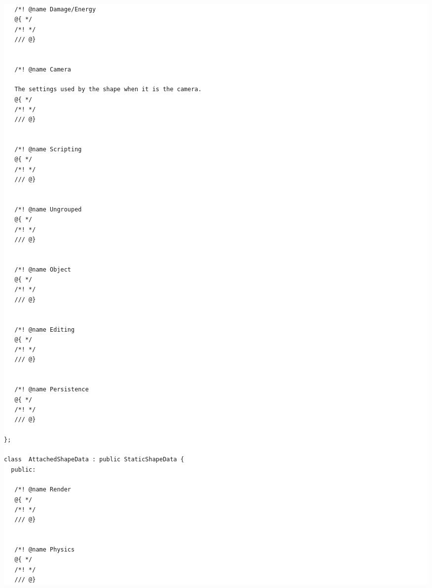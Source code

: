        /*! @name Damage/Energy
       @{ */
       /*! */
       /// @}
    
    
       /*! @name Camera
       
       The settings used by the shape when it is the camera.
       @{ */
       /*! */
       /// @}
    
    
       /*! @name Scripting
       @{ */
       /*! */
       /// @}
    
    
       /*! @name Ungrouped
       @{ */
       /*! */
       /// @}
    
    
       /*! @name Object
       @{ */
       /*! */
       /// @}
    
    
       /*! @name Editing
       @{ */
       /*! */
       /// @}
    
    
       /*! @name Persistence
       @{ */
       /*! */
       /// @}
    
    };
    
    class  AttachedShapeData : public StaticShapeData {
      public:
    
       /*! @name Render
       @{ */
       /*! */
       /// @}
    
    
       /*! @name Physics
       @{ */
       /*! */
       /// @}
    
    